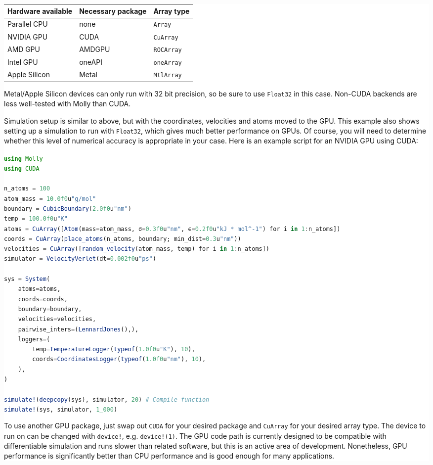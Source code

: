 | Hardware available | Necessary package | Array type |
| ------------------ | ----------------- | ---------- |
| Parallel CPU       | none              | `Array`    |
| NVIDIA GPU         | CUDA              | `CuArray`  |
| AMD GPU            | AMDGPU            | `ROCArray` |
| Intel GPU          | oneAPI            | `oneArray` |
| Apple Silicon      | Metal             | `MtlArray` |

Metal/Apple Silicon devices can only run with 32 bit precision, so be sure to use `Float32` in this case.
Non-CUDA backends are less well-tested with Molly than CUDA.

Simulation setup is similar to above, but with the coordinates, velocities and atoms moved to the GPU.
This example also shows setting up a simulation to run with `Float32`, which gives much better performance on GPUs.
Of course, you will need to determine whether this level of numerical accuracy is appropriate in your case.
Here is an example script for an NVIDIA GPU using CUDA:
```julia
using Molly
using CUDA

n_atoms = 100
atom_mass = 10.0f0u"g/mol"
boundary = CubicBoundary(2.0f0u"nm")
temp = 100.0f0u"K"
atoms = CuArray([Atom(mass=atom_mass, σ=0.3f0u"nm", ϵ=0.2f0u"kJ * mol^-1") for i in 1:n_atoms])
coords = CuArray(place_atoms(n_atoms, boundary; min_dist=0.3u"nm"))
velocities = CuArray([random_velocity(atom_mass, temp) for i in 1:n_atoms])
simulator = VelocityVerlet(dt=0.002f0u"ps")

sys = System(
    atoms=atoms,
    coords=coords,
    boundary=boundary,
    velocities=velocities,
    pairwise_inters=(LennardJones(),),
    loggers=(
        temp=TemperatureLogger(typeof(1.0f0u"K"), 10),
        coords=CoordinatesLogger(typeof(1.0f0u"nm"), 10),
    ),
)

simulate!(deepcopy(sys), simulator, 20) # Compile function
simulate!(sys, simulator, 1_000)
```
To use another GPU package, just swap out `CUDA` for your desired package and `CuArray` for your desired array type.
The device to run on can be changed with `device!`, e.g. `device!(1)`.
The GPU code path is currently designed to be compatible with differentiable simulation and runs slower than related software, but this is an active area of development.
Nonetheless, GPU performance is significantly better than CPU performance and is good enough for many applications.
